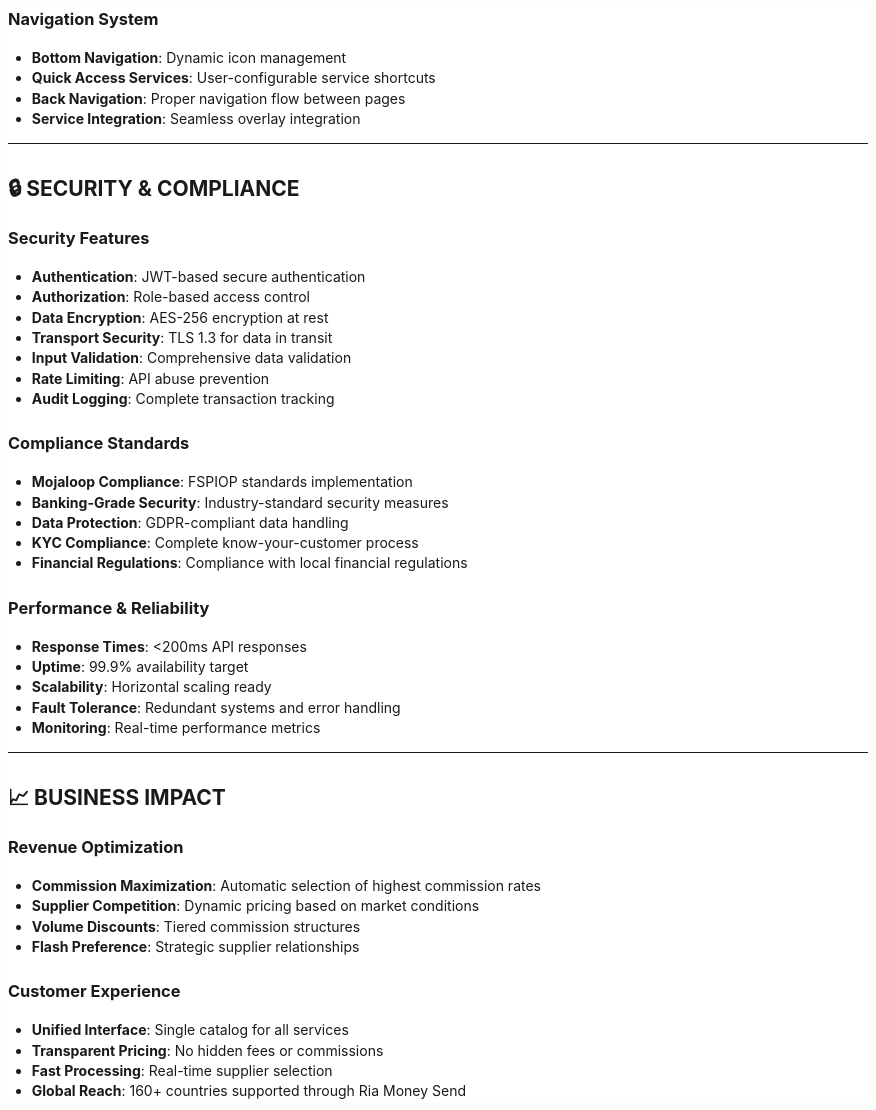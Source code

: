### **Navigation System**
- **Bottom Navigation**: Dynamic icon management
- **Quick Access Services**: User-configurable service shortcuts
- **Back Navigation**: Proper navigation flow between pages
- **Service Integration**: Seamless overlay integration

---

## 🔒 **SECURITY & COMPLIANCE**

### **Security Features**
- **Authentication**: JWT-based secure authentication
- **Authorization**: Role-based access control
- **Data Encryption**: AES-256 encryption at rest
- **Transport Security**: TLS 1.3 for data in transit
- **Input Validation**: Comprehensive data validation
- **Rate Limiting**: API abuse prevention
- **Audit Logging**: Complete transaction tracking

### **Compliance Standards**
- **Mojaloop Compliance**: FSPIOP standards implementation
- **Banking-Grade Security**: Industry-standard security measures
- **Data Protection**: GDPR-compliant data handling
- **KYC Compliance**: Complete know-your-customer process
- **Financial Regulations**: Compliance with local financial regulations

### **Performance & Reliability**
- **Response Times**: <200ms API responses
- **Uptime**: 99.9% availability target
- **Scalability**: Horizontal scaling ready
- **Fault Tolerance**: Redundant systems and error handling
- **Monitoring**: Real-time performance metrics

---

## 📈 **BUSINESS IMPACT**

### **Revenue Optimization**
- **Commission Maximization**: Automatic selection of highest commission rates
- **Supplier Competition**: Dynamic pricing based on market conditions
- **Volume Discounts**: Tiered commission structures
- **Flash Preference**: Strategic supplier relationships

### **Customer Experience**
- **Unified Interface**: Single catalog for all services
- **Transparent Pricing**: No hidden fees or commissions
- **Fast Processing**: Real-time supplier selection
- **Global Reach**: 160+ countries supported through Ria Money Send
